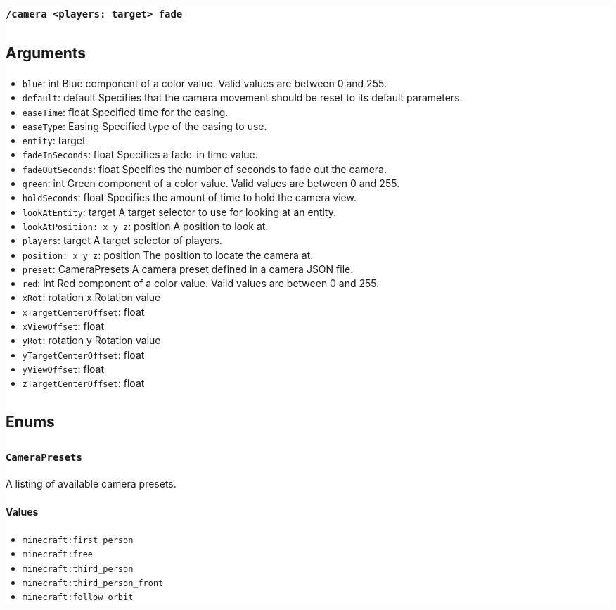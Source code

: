 ### `/camera <players: target> fade`

## Arguments
- `blue`: int
Blue component of a color value. Valid values are between 0 and 255.
- `default`: default
Specifies that the camera movement should be reset to its default parameters.
- `easeTime`: float
Specified time for the easing.
- `easeType`: Easing
Specified type of the easing to use.
- `entity`: target
- `fadeInSeconds`: float
Specifies a fade-in time value.
- `fadeOutSeconds`: float
Specifies the number of seconds to fade out the camera.
- `green`: int
Green component of a color value. Valid values are between 0 and 255.
- `holdSeconds`: float
Specifies the amount of time to hold the camera view.
- `lookAtEntity`: target
A target selector to use for looking at an entity.
- `lookAtPosition: x y z`: position
A position to look at.
- `players`: target
A target selector of players.
- `position: x y z`: position
The position to locate the camera at.
- `preset`: CameraPresets
A camera preset defined in a camera JSON file.
- `red`: int
Red component of a color value. Valid values are between 0 and 255.
- `xRot`: rotation
x Rotation value
- `xTargetCenterOffset`: float
- `xViewOffset`: float
- `yRot`: rotation
y Rotation value
- `yTargetCenterOffset`: float
- `yViewOffset`: float
- `zTargetCenterOffset`: float

## Enums
### `CameraPresets`
A listing of available camera presets.

#### Values
- `minecraft:first_person`
- `minecraft:free`
- `minecraft:third_person`
- `minecraft:third_person_front`
- `minecraft:follow_orbit`
